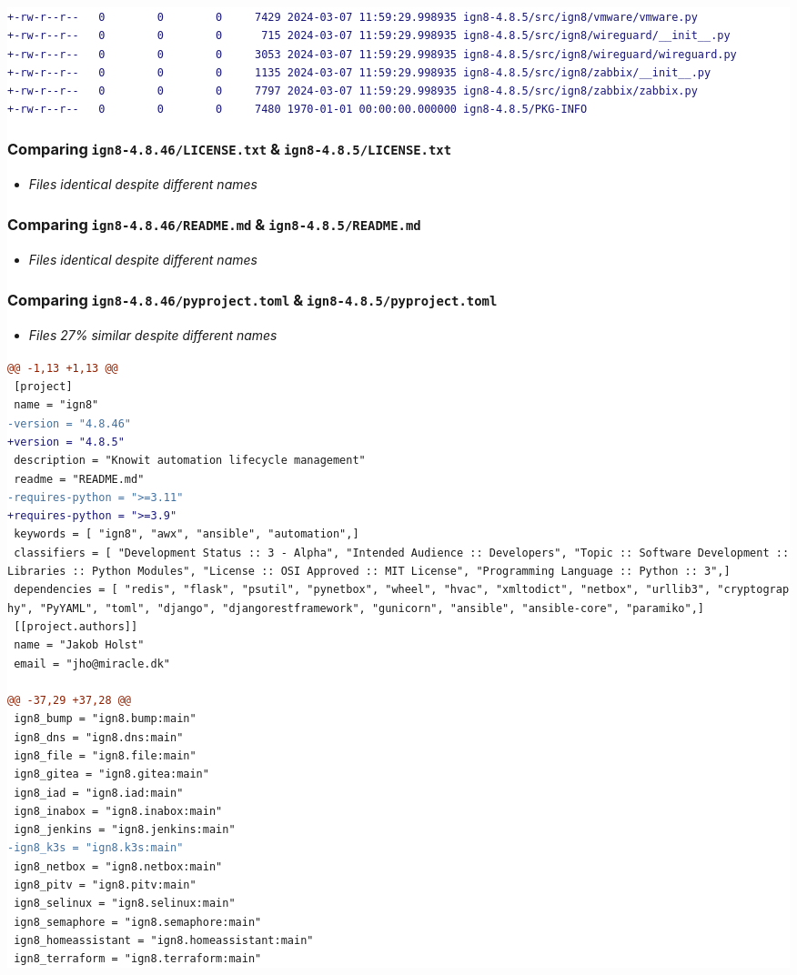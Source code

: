 ```diff
+-rw-r--r--   0        0        0     7429 2024-03-07 11:59:29.998935 ign8-4.8.5/src/ign8/vmware/vmware.py
+-rw-r--r--   0        0        0      715 2024-03-07 11:59:29.998935 ign8-4.8.5/src/ign8/wireguard/__init__.py
+-rw-r--r--   0        0        0     3053 2024-03-07 11:59:29.998935 ign8-4.8.5/src/ign8/wireguard/wireguard.py
+-rw-r--r--   0        0        0     1135 2024-03-07 11:59:29.998935 ign8-4.8.5/src/ign8/zabbix/__init__.py
+-rw-r--r--   0        0        0     7797 2024-03-07 11:59:29.998935 ign8-4.8.5/src/ign8/zabbix/zabbix.py
+-rw-r--r--   0        0        0     7480 1970-01-01 00:00:00.000000 ign8-4.8.5/PKG-INFO
```

### Comparing `ign8-4.8.46/LICENSE.txt` & `ign8-4.8.5/LICENSE.txt`

 * *Files identical despite different names*

### Comparing `ign8-4.8.46/README.md` & `ign8-4.8.5/README.md`

 * *Files identical despite different names*

### Comparing `ign8-4.8.46/pyproject.toml` & `ign8-4.8.5/pyproject.toml`

 * *Files 27% similar despite different names*

```diff
@@ -1,13 +1,13 @@
 [project]
 name = "ign8"
-version = "4.8.46"
+version = "4.8.5"
 description = "Knowit automation lifecycle management"
 readme = "README.md"
-requires-python = ">=3.11"
+requires-python = ">=3.9"
 keywords = [ "ign8", "awx", "ansible", "automation",]
 classifiers = [ "Development Status :: 3 - Alpha", "Intended Audience :: Developers", "Topic :: Software Development :: Libraries :: Python Modules", "License :: OSI Approved :: MIT License", "Programming Language :: Python :: 3",]
 dependencies = [ "redis", "flask", "psutil", "pynetbox", "wheel", "hvac", "xmltodict", "netbox", "urllib3", "cryptography", "PyYAML", "toml", "django", "djangorestframework", "gunicorn", "ansible", "ansible-core", "paramiko",]
 [[project.authors]]
 name = "Jakob Holst"
 email = "jho@miracle.dk"
 
@@ -37,29 +37,28 @@
 ign8_bump = "ign8.bump:main"
 ign8_dns = "ign8.dns:main"
 ign8_file = "ign8.file:main"
 ign8_gitea = "ign8.gitea:main"
 ign8_iad = "ign8.iad:main"
 ign8_inabox = "ign8.inabox:main"
 ign8_jenkins = "ign8.jenkins:main"
-ign8_k3s = "ign8.k3s:main"
 ign8_netbox = "ign8.netbox:main"
 ign8_pitv = "ign8.pitv:main"
 ign8_selinux = "ign8.selinux:main"
 ign8_semaphore = "ign8.semaphore:main"
 ign8_homeassistant = "ign8.homeassistant:main"
 ign8_terraform = "ign8.terraform:main"
```